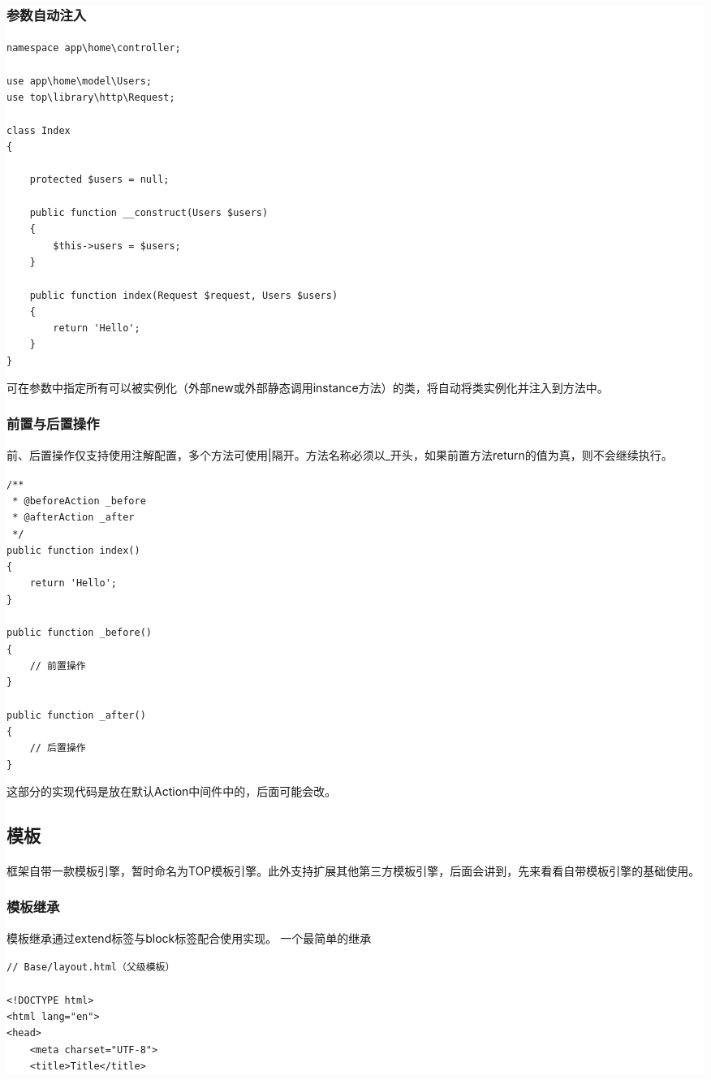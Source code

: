 ### 参数自动注入
```
namespace app\home\controller;

use app\home\model\Users;
use top\library\http\Request;

class Index
{

    protected $users = null;

    public function __construct(Users $users)
    {
        $this->users = $users;
    }
    
    public function index(Request $request, Users $users)
    {
        return 'Hello';
    }
}
```
可在参数中指定所有可以被实例化（外部new或外部静态调用instance方法）的类，将自动将类实例化并注入到方法中。

### 前置与后置操作
前、后置操作仅支持使用注解配置，多个方法可使用|隔开。方法名称必须以_开头，如果前置方法return的值为真，则不会继续执行。
```
/**
 * @beforeAction _before
 * @afterAction _after
 */
public function index()
{
    return 'Hello';
}

public function _before()
{
    // 前置操作
}

public function _after()
{
    // 后置操作
}
```
这部分的实现代码是放在默认Action中间件中的，后面可能会改。

## 模板
框架自带一款模板引擎，暂时命名为TOP模板引擎。此外支持扩展其他第三方模板引擎，后面会讲到，先来看看自带模板引擎的基础使用。
### 模板继承
模板继承通过extend标签与block标签配合使用实现。
一个最简单的继承
```
// Base/layout.html（父级模板）

<!DOCTYPE html>
<html lang="en">
<head>
    <meta charset="UTF-8">
    <title>Title</title>
```